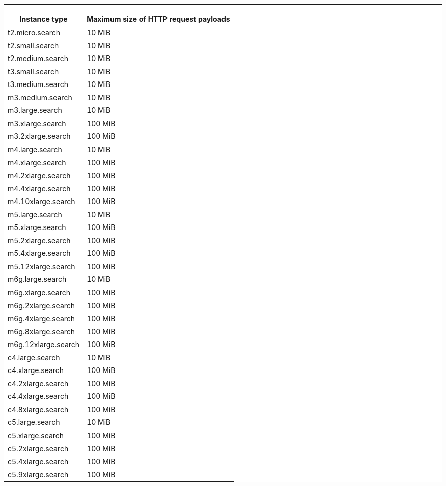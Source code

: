 
****  

| Instance type | Maximum size of HTTP request payloads | 
| --- | --- | 
| t2\.micro\.search | 10 MiB | 
| t2\.small\.search | 10 MiB | 
| t2\.medium\.search | 10 MiB | 
| t3\.small\.search | 10 MiB | 
| t3\.medium\.search | 10 MiB | 
| m3\.medium\.search | 10 MiB | 
| m3\.large\.search | 10 MiB | 
| m3\.xlarge\.search | 100 MiB | 
| m3\.2xlarge\.search | 100 MiB | 
| m4\.large\.search | 10 MiB | 
| m4\.xlarge\.search | 100 MiB | 
| m4\.2xlarge\.search | 100 MiB | 
| m4\.4xlarge\.search | 100 MiB | 
| m4\.10xlarge\.search | 100 MiB | 
| m5\.large\.search | 10 MiB | 
| m5\.xlarge\.search | 100 MiB | 
| m5\.2xlarge\.search | 100 MiB | 
| m5\.4xlarge\.search | 100 MiB | 
| m5\.12xlarge\.search | 100 MiB | 
| m6g\.large\.search | 10 MiB | 
| m6g\.xlarge\.search | 100 MiB | 
| m6g\.2xlarge\.search | 100 MiB | 
| m6g\.4xlarge\.search | 100 MiB | 
| m6g\.8xlarge\.search | 100 MiB | 
| m6g\.12xlarge\.search | 100 MiB | 
| c4\.large\.search | 10 MiB | 
| c4\.xlarge\.search | 100 MiB | 
| c4\.2xlarge\.search | 100 MiB | 
| c4\.4xlarge\.search | 100 MiB | 
| c4\.8xlarge\.search | 100 MiB | 
| c5\.large\.search | 10 MiB | 
| c5\.xlarge\.search | 100 MiB | 
| c5\.2xlarge\.search | 100 MiB | 
| c5\.4xlarge\.search | 100 MiB | 
| c5\.9xlarge\.search | 100 MiB | 